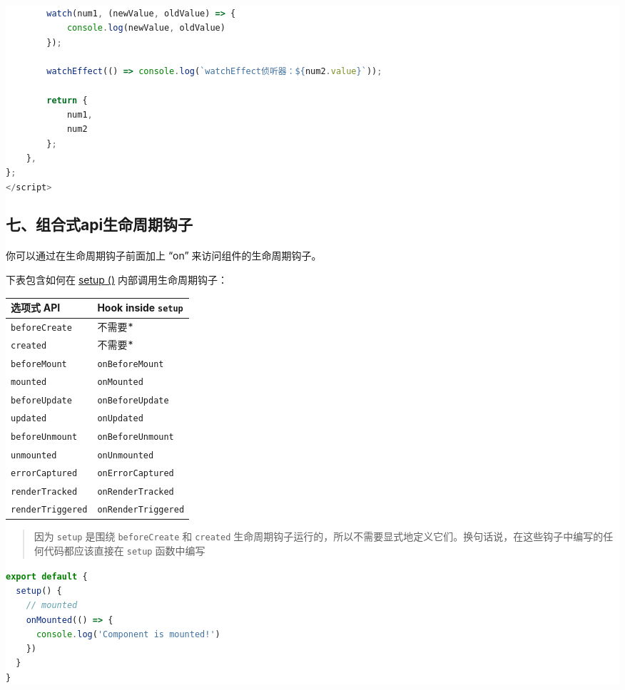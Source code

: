 ```js
        watch(num1, (newValue, oldValue) => {
            console.log(newValue, oldValue)
        });

        watchEffect(() => console.log(`watchEffect侦听器：${num2.value}`));

        return {
            num1,
            num2
        };
    },
};
</script>
```

## 七、组合式api生命周期钩子

你可以通过在生命周期钩子前面加上 “on” 来访问组件的生命周期钩子。

下表包含如何在 [setup ()](https://v3.cn.vuejs.org/guide/composition-api-setup.html) 内部调用生命周期钩子：

| 选项式 API        | Hook inside `setup` |
| :---------------- | :------------------ |
| `beforeCreate`    | 不需要*             |
| `created`         | 不需要*             |
| `beforeMount`     | `onBeforeMount`     |
| `mounted`         | `onMounted`         |
| `beforeUpdate`    | `onBeforeUpdate`    |
| `updated`         | `onUpdated`         |
| `beforeUnmount`   | `onBeforeUnmount`   |
| `unmounted`       | `onUnmounted`       |
| `errorCaptured`   | `onErrorCaptured`   |
| `renderTracked`   | `onRenderTracked`   |
| `renderTriggered` | `onRenderTriggered` |

> 因为 `setup` 是围绕 `beforeCreate` 和 `created` 生命周期钩子运行的，所以不需要显式地定义它们。换句话说，在这些钩子中编写的任何代码都应该直接在 `setup` 函数中编写

```js
export default {
  setup() {
    // mounted
    onMounted(() => {
      console.log('Component is mounted!')
    })
  }
}
```
